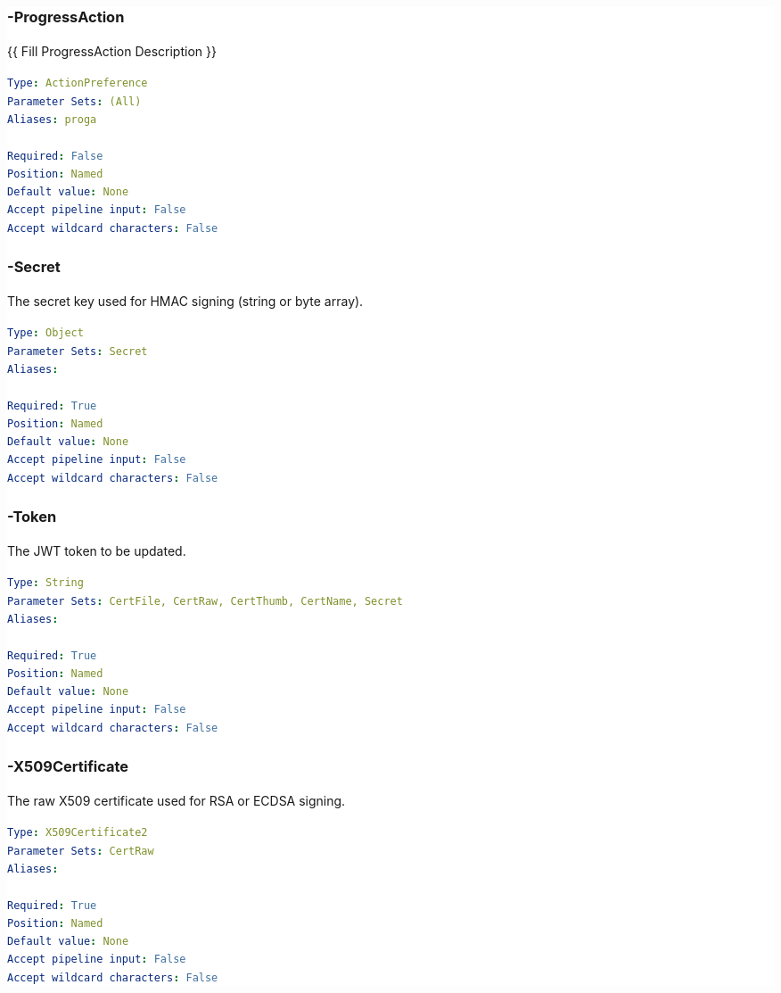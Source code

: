 ### -ProgressAction
{{ Fill ProgressAction Description }}

```yaml
Type: ActionPreference
Parameter Sets: (All)
Aliases: proga

Required: False
Position: Named
Default value: None
Accept pipeline input: False
Accept wildcard characters: False
```

### -Secret
The secret key used for HMAC signing (string or byte array).

```yaml
Type: Object
Parameter Sets: Secret
Aliases:

Required: True
Position: Named
Default value: None
Accept pipeline input: False
Accept wildcard characters: False
```

### -Token
The JWT token to be updated.

```yaml
Type: String
Parameter Sets: CertFile, CertRaw, CertThumb, CertName, Secret
Aliases:

Required: True
Position: Named
Default value: None
Accept pipeline input: False
Accept wildcard characters: False
```

### -X509Certificate
The raw X509 certificate used for RSA or ECDSA signing.

```yaml
Type: X509Certificate2
Parameter Sets: CertRaw
Aliases:

Required: True
Position: Named
Default value: None
Accept pipeline input: False
Accept wildcard characters: False
```
